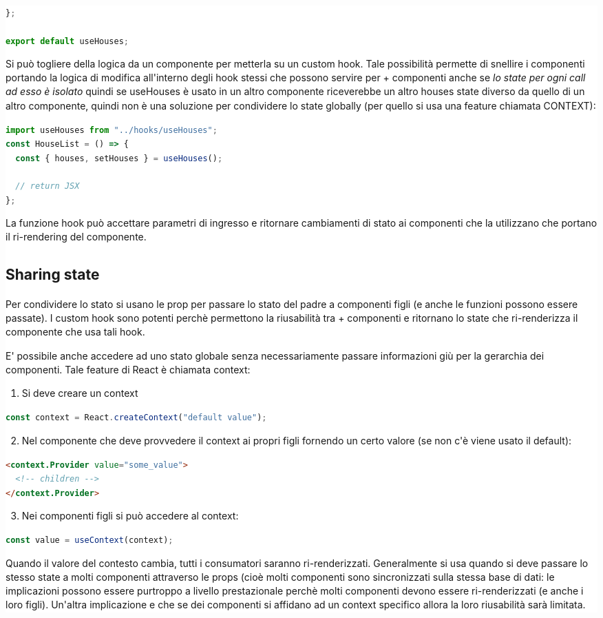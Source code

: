```javascript
};

export default useHouses;
```

Si può togliere della logica da un componente per metterla su un custom hook. Tale possibilità permette di snellire i componenti portando la logica di modifica all'interno degli hook stessi che possono servire per + componenti anche se _lo state per ogni call ad esso è isolato_ quindi se useHouses è usato in un altro componente riceverebbe un altro houses state diverso da quello di un altro componente, quindi non è una soluzione per condividere lo state globally (per quello si usa una feature chiamata CONTEXT):

```javascript
import useHouses from "../hooks/useHouses";
const HouseList = () => {
  const { houses, setHouses } = useHouses();

  // return JSX
};
```

La funzione hook può accettare parametri di ingresso e ritornare cambiamenti di stato ai componenti che la utilizzano che portano il ri-rendering del componente.

## Sharing state

Per condividere lo stato si usano le prop per passare lo stato del padre a componenti figli (e anche le funzioni possono essere passate). I custom hook sono potenti perchè permettono la riusabilità tra + componenti e ritornano lo state che ri-renderizza il componente che usa tali hook.

E' possibile anche accedere ad uno stato globale senza necessariamente passare informazioni giù per la gerarchia dei componenti. Tale feature di React è chiamata context:

1. Si deve creare un context

```javascript
const context = React.createContext("default value");
```

2. Nel componente che deve provvedere il context ai propri figli fornendo un certo valore (se non c'è viene usato il default):

```html
<context.Provider value="some_value">
  <!-- children -->
</context.Provider>
```

3. Nei componenti figli si può accedere al context:

```javascript
const value = useContext(context);
```

Quando il valore del contesto cambia, tutti i consumatori saranno ri-renderizzati. Generalmente si usa quando si deve passare lo stesso state a molti componenti attraverso le props (cioè molti componenti sono sincronizzati sulla stessa base di dati: le implicazioni possono essere purtroppo a livello prestazionale perchè molti componenti devono essere ri-renderizzati (e anche i loro figli). Un'altra implicazione e che se dei componenti si affidano ad un context specifico allora la loro riusabilità sarà limitata.
